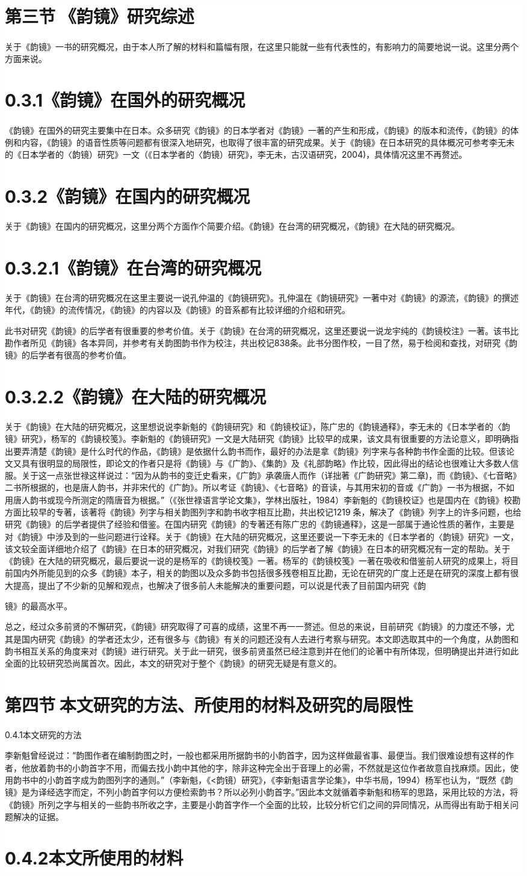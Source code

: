 # 第三节 《韵镜》研究综述  

关于《韵镜》一书的研究概况，由于本人所了解的材料和篇幅有限，在这里只能就一些有代表性的，有影响力的简要地说一说。这里分两个方面来说。  

# 0.3.1《韵镜》在国外的研究概况  

《韵镜》在国外的研究主要集中在日本。众多研究《韵镜》的日本学者对《韵镜》一著的产生和形成，《韵镜》的版本和流传，《韵镜》的体例和内容，《韵镜》的语音性质等问题都有很深入地研究，也取得了很丰富的研究成果。关于《韵镜》在日本研究的具体概况可参考李无未的《日本学者的〈韵镜）研究》一文（《日本学者的〈韵镜）研究》，李无未，古汉语研究，2004)，具体情况这里不再赘述。  

# 0.3.2《韵镜》在国内的研究概况  

关于《韵镜》在国内的研究概况，这里分两个方面作个简要介绍。《韵镜》在台湾的研究概况，《韵镜》在大陆的研究概况。  

# 0.3.2.1《韵镜》在台湾的研究概况  

关于《韵镜》在台湾的研究概况在这里主要说一说孔仲温的《韵镜研究》。孔仲温在《韵镜研究》一著中对《韵镜》的源流，《韵镜》的撰述年代，《韵镜》的流传情况，《韵镜》的内容以及《韵镜》的音系都有比较详细的介绍和研究。  

此书对研究《韵镜》的后学者有很重要的参考价值。关于《韵镜》在台湾的研究概况，这里还要说一说龙宇纯的《韵镜校注》一著。该书比勘作者所见《韵镜》各本异同，并参考有关韵图韵书作为校注，共出校记838条。此书分图作校，一目了然，易于检阅和查找，对研究《韵镜》的后学者有很高的参考价值。  

# 0.3.2.2《韵镜》在大陆的研究概况  

关于《韵镜》在大陆的研究概况，这里想说说李新魁的《韵镜研究》和《韵镜校证》，陈广忠的《韵镜通释》，李无未的《日本学者的〈韵镜》研究》，杨军的《韵镜校笺》。李新魁的《韵镜研究》一文是大陆研究《韵镜》比较早的成果，该文具有很重要的方法论意义，即明确指出要弄清楚《韵镜》是什么时代的作品，《韵镜》是依据什么韵书而作，最好的办法是拿《韵镜》列字来与各种韵书作全面的比较。但该论文又具有很明显的局限性，即论文的作者只是将《韵镜》与《广韵》、《集韵》及《礼部韵略》作比较，因此得出的结论也很难让大多数人信服。关于这一点张世禄这样说过：“因为从韵书的变迁史看来，《广韵》承袭唐人而作（详拙著《广韵研究》第二章)，而《韵镜》、《七音略》二书所根据的，也是唐人韵书，并非宋代的《广韵》。所以考证《韵镜》、《七音略》的音读，与其用宋初的音或《广韵》一书为根据，不如用唐人韵书或现今所测定的隋唐音为根据。”（《张世禄语言学论文集》，学林出版社，1984）李新魁的《韵镜校证》也是国内在《韵镜》校勘方面比较早的专著，该著将《韵镜》列字与相关韵图列字和韵书收字相互比勘，共出校记1219 条，解决了《韵镜》列字上的许多问题，也给研究《韵镜》的后学者提供了经验和借鉴。在国内研究《韵镜》的专著还有陈广忠的《韵镜通释》，这是一部属于通论性质的著作，主要是对《韵镜》中涉及到的一些问题进行诠释。关于《韵镜》在大陆的研究概况，这里还要说一下李无未的《日本学者的〈韵镜》研究》一文，该文较全面详细地介绍了《韵镜》在日本的研究概况，对我们研究《韵镜》的后学者了解《韵镜》在日本的研究概况有一定的帮助。关于《韵镜》在大陆的研究概况，最后要说一说的是杨军的《韵镜校笺》一著。杨军的《韵镜校笺》一著在吸收和借鉴前人研究的成果上，将目前国内外所能见到的众多《韵镜》本子，相关的韵图以及众多韵书包括很多残卷相互比勘，无论在研究的广度上还是在研究的深度上都有很大提高，提出了不少新的见解和观点，也解决了很多前人未能解决的重要问题，可以说是代表了目前国内研究《韵  

镜》的最高水平。  

总之，经过众多前贤的不懈研究，《韵镜》研究取得了可喜的成绩，这里不再一一赘述。但总的来说，目前研究《韵镜》的力度还不够，尤其是国内研究《韵镜》的学者还太少，还有很多与《韵镜》有关的问题还没有人去进行考察与研究。本文即选取其中的一个角度，从韵图和韵书相互关系的角度来对《韵镜》进行研究。关于此一研究，很多前贤虽然已经注意到并在他们的论著中有所体现，但明确提出并进行如此全面的比较研究恐尚属首次。因此，本文的研究对于整个《韵镜》的研究无疑是有意义的。  

# 第四节 本文研究的方法、所使用的材料及研究的局限性  

0.4.1本文研究的方法  

李新魁曾经说过：“韵图作者在编制韵图之时，一般也都采用所据韵书的小韵首字，因为这样做最省事、最便当。我们很难设想有这样的作者，他放着韵书的小韵首字不用，而偏去找小韵中其他的字，除非这种完全出于音理上的必需，不然就是这位作者故意自找麻烦。因此，使用韵书中的小韵首字成为韵图列字的通则。”（李新魁，《<韵镜）研究》，《李新魁语言学论集》，中华书局，1994）杨军也认为，“既然《韵镜》是为译经选字而定，不列小韵首字何以方便检索韵书？所以必列小韵首字。”因此本文就循着李新魁和杨军的思路，采用比较的方法，将《韵镜》所列之字与相关的一些韵书所收之字，主要是小韵首字作一个全面的比较，比较分析它们之间的异同情况，从而得出有助于相关问题解决的证据。  

# 0.4.2本文所使用的材料  
